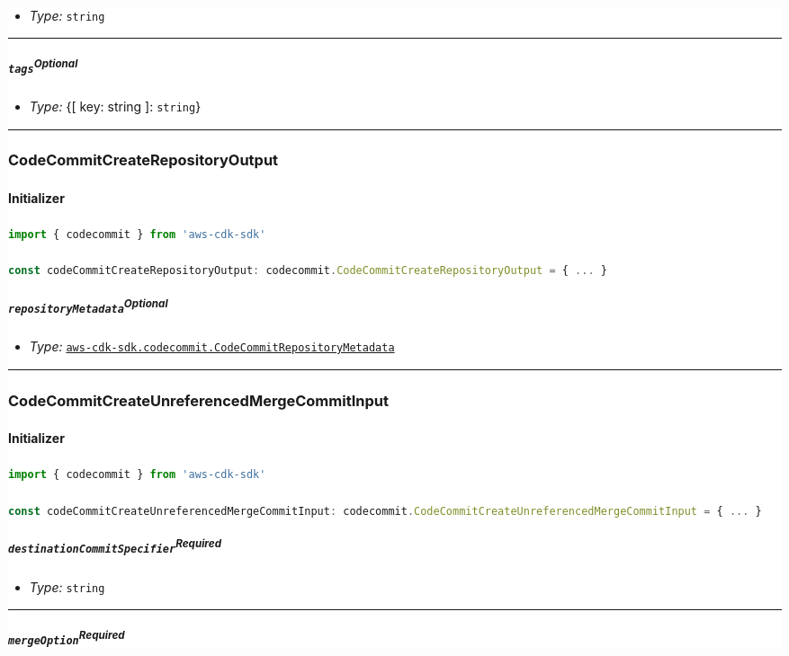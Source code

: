 - *Type:* `string`

---

##### `tags`<sup>Optional</sup> <a name="aws-cdk-sdk.codecommit.CodeCommitCreateRepositoryInput.property.tags"></a>

- *Type:* {[ key: string ]: `string`}

---

### CodeCommitCreateRepositoryOutput <a name="aws-cdk-sdk.codecommit.CodeCommitCreateRepositoryOutput"></a>

#### Initializer <a name="[object Object].Initializer"></a>

```typescript
import { codecommit } from 'aws-cdk-sdk'

const codeCommitCreateRepositoryOutput: codecommit.CodeCommitCreateRepositoryOutput = { ... }
```

##### `repositoryMetadata`<sup>Optional</sup> <a name="aws-cdk-sdk.codecommit.CodeCommitCreateRepositoryOutput.property.repositoryMetadata"></a>

- *Type:* [`aws-cdk-sdk.codecommit.CodeCommitRepositoryMetadata`](#aws-cdk-sdk.codecommit.CodeCommitRepositoryMetadata)

---

### CodeCommitCreateUnreferencedMergeCommitInput <a name="aws-cdk-sdk.codecommit.CodeCommitCreateUnreferencedMergeCommitInput"></a>

#### Initializer <a name="[object Object].Initializer"></a>

```typescript
import { codecommit } from 'aws-cdk-sdk'

const codeCommitCreateUnreferencedMergeCommitInput: codecommit.CodeCommitCreateUnreferencedMergeCommitInput = { ... }
```

##### `destinationCommitSpecifier`<sup>Required</sup> <a name="aws-cdk-sdk.codecommit.CodeCommitCreateUnreferencedMergeCommitInput.property.destinationCommitSpecifier"></a>

- *Type:* `string`

---

##### `mergeOption`<sup>Required</sup> <a name="aws-cdk-sdk.codecommit.CodeCommitCreateUnreferencedMergeCommitInput.property.mergeOption"></a>
